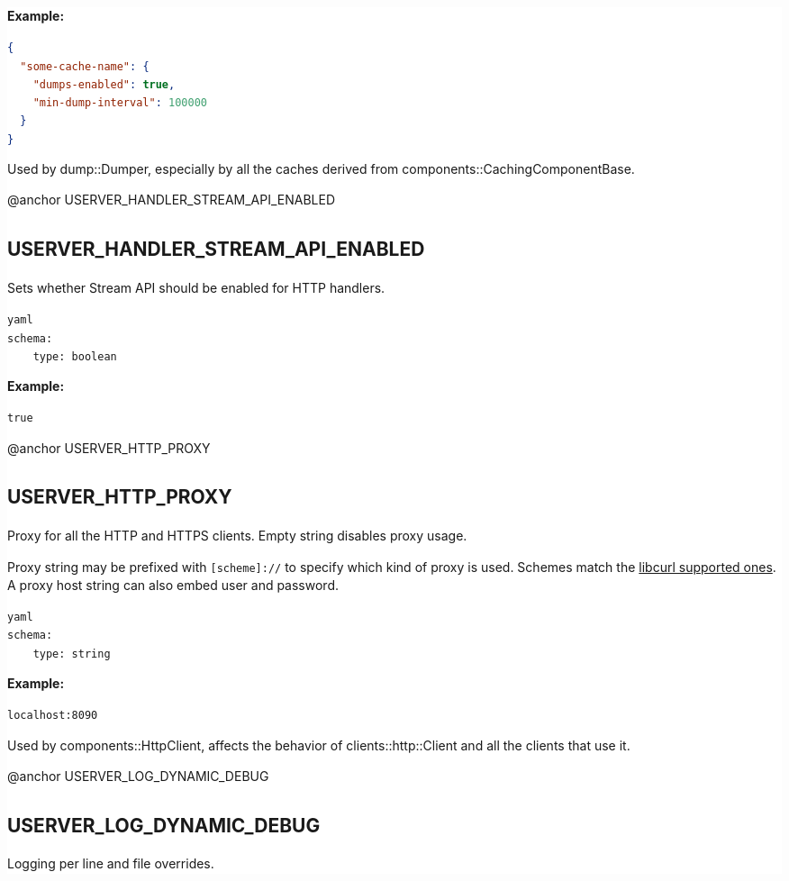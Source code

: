 **Example:**
```json
{
  "some-cache-name": {
    "dumps-enabled": true,
    "min-dump-interval": 100000
  }
}
```

Used by dump::Dumper, especially by all the caches derived from components::CachingComponentBase.

@anchor USERVER_HANDLER_STREAM_API_ENABLED
## USERVER_HANDLER_STREAM_API_ENABLED

Sets whether Stream API should be enabled for HTTP handlers.

```
yaml
schema:
    type: boolean
```

**Example:**
```
true
```

@anchor USERVER_HTTP_PROXY
## USERVER_HTTP_PROXY

Proxy for all the HTTP and HTTPS clients. Empty string disables proxy usage.

Proxy string may be prefixed with `[scheme]://` to specify which kind of proxy is used. Schemes match the [libcurl supported ones](https://curl.se/libcurl/c/CURLOPT_PROXY.html).
A proxy host string can also embed user and password.

```
yaml
schema:
    type: string
```

**Example:**
```
localhost:8090
```

Used by components::HttpClient, affects the behavior of clients::http::Client and all the clients that use it.

@anchor USERVER_LOG_DYNAMIC_DEBUG
## USERVER_LOG_DYNAMIC_DEBUG

Logging per line and file overrides.
